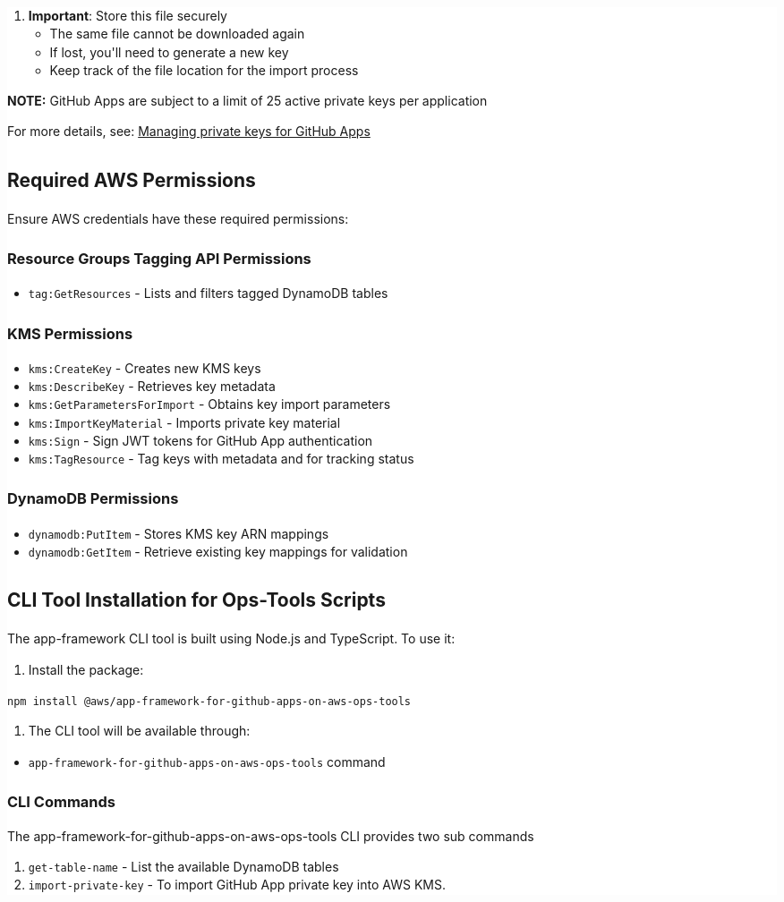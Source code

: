 1. **Important**: Store this file securely
   - The same file cannot be downloaded again
   - If lost, you'll need to generate a new key
   - Keep track of the file location for the import process

**NOTE:** GitHub Apps are subject to a limit of 25 active private keys
per application

For more details, see:
[Managing private keys for GitHub Apps](https://docs.github.com/en/apps/creating-github-apps/authenticating-with-a-github-app/managing-private-keys-for-github-apps)

## Required AWS Permissions

Ensure AWS credentials have these required permissions:

### Resource Groups Tagging API Permissions

- `tag:GetResources` - Lists and filters tagged DynamoDB tables

### KMS Permissions

- `kms:CreateKey` - Creates new KMS keys
- `kms:DescribeKey` - Retrieves key metadata
- `kms:GetParametersForImport` - Obtains key import parameters
- `kms:ImportKeyMaterial` - Imports private key material
- `kms:Sign` - Sign JWT tokens for GitHub App authentication
- `kms:TagResource` - Tag keys with metadata and for tracking status

### DynamoDB Permissions

- `dynamodb:PutItem` - Stores KMS key ARN mappings
- `dynamodb:GetItem` - Retrieve existing key mappings for validation

## CLI Tool Installation for Ops-Tools Scripts

The app-framework CLI tool is built using Node.js and TypeScript. To use it:

1. Install the package:

```sh
npm install @aws/app-framework-for-github-apps-on-aws-ops-tools
```

1. The CLI tool will be available through:

- `app-framework-for-github-apps-on-aws-ops-tools` command

### CLI Commands

The app-framework-for-github-apps-on-aws-ops-tools CLI provides two sub commands

1. `get-table-name` - List the available DynamoDB tables
1. `import-private-key` - To import GitHub App private key into AWS KMS.
